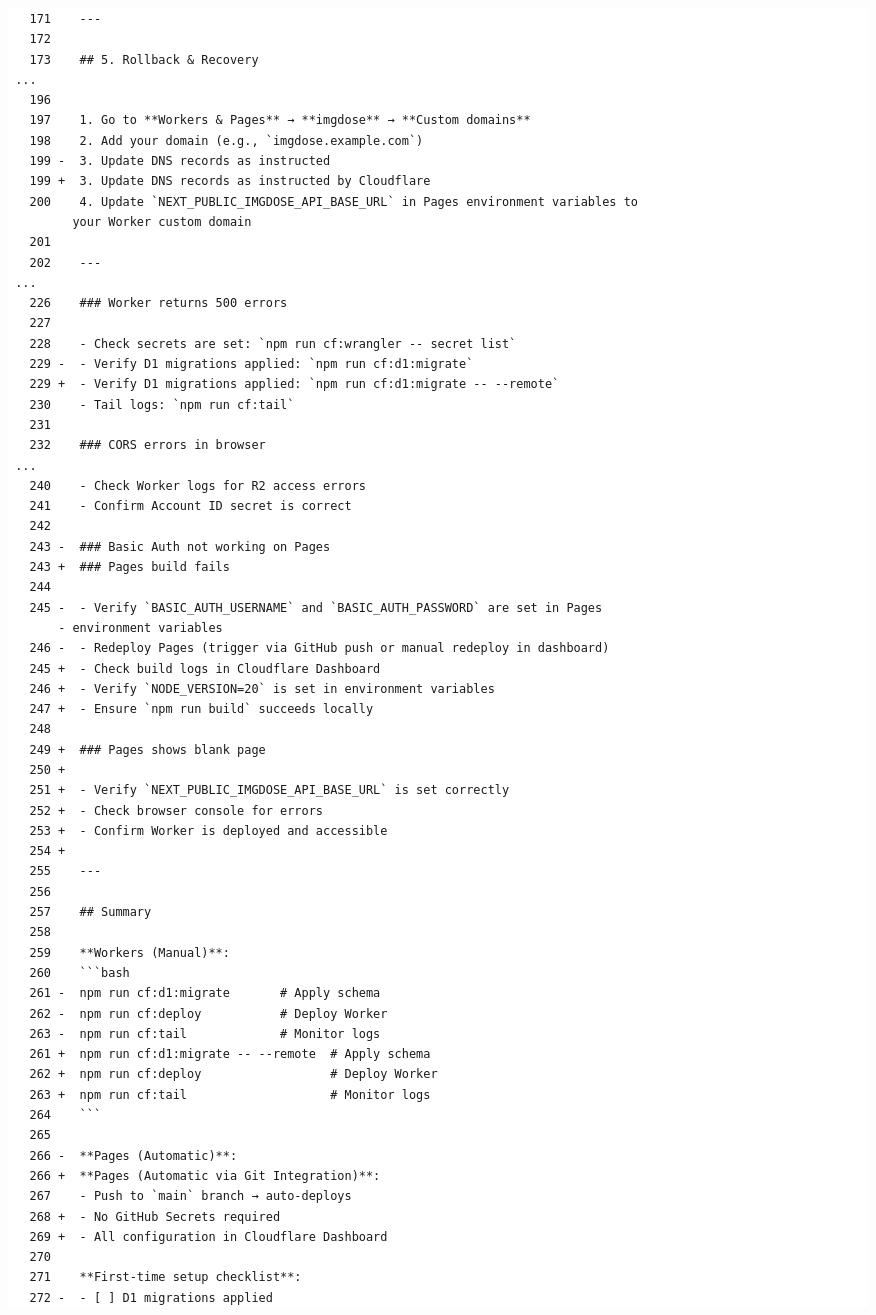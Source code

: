        171    ---
       172
       173    ## 5. Rollback & Recovery
     ...
       196
       197    1. Go to **Workers & Pages** → **imgdose** → **Custom domains**
       198    2. Add your domain (e.g., `imgdose.example.com`)
       199 -  3. Update DNS records as instructed
       199 +  3. Update DNS records as instructed by Cloudflare
       200    4. Update `NEXT_PUBLIC_IMGDOSE_API_BASE_URL` in Pages environment variables to
             your Worker custom domain
       201
       202    ---
     ...
       226    ### Worker returns 500 errors
       227
       228    - Check secrets are set: `npm run cf:wrangler -- secret list`
       229 -  - Verify D1 migrations applied: `npm run cf:d1:migrate`
       229 +  - Verify D1 migrations applied: `npm run cf:d1:migrate -- --remote`
       230    - Tail logs: `npm run cf:tail`
       231
       232    ### CORS errors in browser
     ...
       240    - Check Worker logs for R2 access errors
       241    - Confirm Account ID secret is correct
       242
       243 -  ### Basic Auth not working on Pages
       243 +  ### Pages build fails
       244
       245 -  - Verify `BASIC_AUTH_USERNAME` and `BASIC_AUTH_PASSWORD` are set in Pages
           - environment variables
       246 -  - Redeploy Pages (trigger via GitHub push or manual redeploy in dashboard)
       245 +  - Check build logs in Cloudflare Dashboard
       246 +  - Verify `NODE_VERSION=20` is set in environment variables
       247 +  - Ensure `npm run build` succeeds locally
       248
       249 +  ### Pages shows blank page
       250 +
       251 +  - Verify `NEXT_PUBLIC_IMGDOSE_API_BASE_URL` is set correctly
       252 +  - Check browser console for errors
       253 +  - Confirm Worker is deployed and accessible
       254 +
       255    ---
       256
       257    ## Summary
       258
       259    **Workers (Manual)**:
       260    ```bash
       261 -  npm run cf:d1:migrate       # Apply schema
       262 -  npm run cf:deploy           # Deploy Worker
       263 -  npm run cf:tail             # Monitor logs
       261 +  npm run cf:d1:migrate -- --remote  # Apply schema
       262 +  npm run cf:deploy                  # Deploy Worker
       263 +  npm run cf:tail                    # Monitor logs
       264    ```
       265
       266 -  **Pages (Automatic)**:
       266 +  **Pages (Automatic via Git Integration)**:
       267    - Push to `main` branch → auto-deploys
       268 +  - No GitHub Secrets required
       269 +  - All configuration in Cloudflare Dashboard
       270
       271    **First-time setup checklist**:
       272 -  - [ ] D1 migrations applied